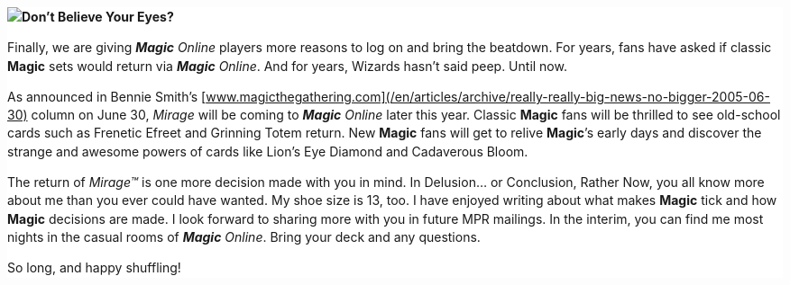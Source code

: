 
![](https://media.magic.wizards.com/image_legacy_migration/magic/expert/Mirage/images/Logo_Mirage.gif)**Don’t Believe Your Eyes?**
  
 Finally, we are giving ***Magic** Online* players more reasons to log on and bring the beatdown. For years, fans have asked if classic **Magic** sets would return via ***Magic** Online*. And for years, Wizards hasn’t said peep. Until now.


As announced in Bennie Smith’s [www.magicthegathering.com](/en/articles/archive/really-really-big-news-no-bigger-2005-06-30) column on June 30, *Mirage* will be coming to ***Magic** Online* later this year. Classic **Magic** fans will be thrilled to see old-school cards such as Frenetic Efreet and Grinning Totem return. New **Magic** fans will get to relive **Magic**’s early days and discover the strange and awesome powers of cards like Lion’s Eye Diamond and Cadaverous Bloom. 


 The return of *Mirage™* is one more decision made with you in mind. In Delusion… or Conclusion, Rather Now, you all know more about me than you ever could have wanted. My shoe size is 13, too. I have enjoyed writing about what makes **Magic** tick and how **Magic** decisions are made. I look forward to sharing more with you in future MPR mailings. In the interim, you can find me most nights in the casual rooms of ***Magic** Online*. Bring your deck and any questions.


So long, and happy shuffling! 







